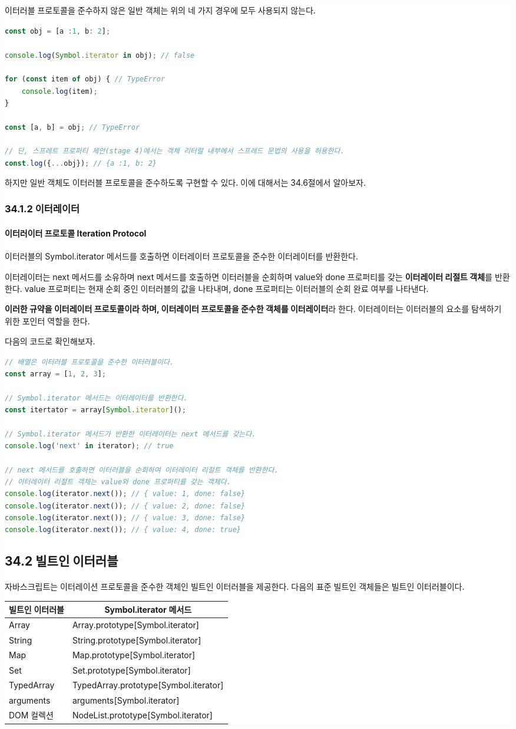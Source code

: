 이터러블 프로토콜을 준수하지 않은 일반 객체는 위의 네 가지 경우에 모두 사용되지 않는다.

```javascript
const obj = [a :1, b: 2];

console.log(Symbol.iterator in obj); // false

for (const item of obj) { // TypeError
    console.log(item);
}

const [a, b] = obj; // TypeError

// 단, 스프레트 프로퍼티 제안(stage 4)에서는 객체 리터럴 내부에서 스프레드 문법의 사용을 허용한다.
const.log({...obj}); // {a :1, b: 2}
```

하지만 일반 객체도 이터러블 프로토콜을 준수하도록 구현할 수 있다. 이에 대해서는 34.6절에서 알아보자.

### 34.1.2 이터레이터

#### 이터러이터 프로토콜 Iteration Protocol

이터러블의 Symbol.iterator 메서드를 호출하면 이터레이터 프로토콜을 준수한 이터레이터를 반환한다.

이터레이터는 next 메서드를 소유하며 next 메서드를 호출하면 이터러블을 순회하며 value와 done 프로퍼티를 갖는 **이터레이터 리절트 객체**를 반환한다. value 프로퍼티는 현재 순회 중인 이터러블의 값을 나타내며, done 프로퍼티는 이터러블의 순회 완료 여부를 나타낸다.

**이러한 규약을 이터레이터 프로토콜이라 하며, 이터레이터 프로토콜을 준수한 객체를 이터레이터**라 한다. 이터레이터는 이터러블의 요소를 탐색하기 위한 포인터 역할을 한다.

다음의 코드로 확인해보자.

```javascript
// 배열은 이터러블 프로토콜을 준수한 이터러블이다.
const array = [1, 2, 3];

// Symbol.iterator 메서드는 이터레이터를 반환한다.
const itertator = array[Symbol.iterator]();

// Symbol.iterator 메서드가 반환한 이터레이터는 next 메서드를 갖는다.
console.log('next' in iterator); // true

// next 메서드를 호출하면 이터러블을 순회하여 이터레이터 리절트 객체를 반환한다.
// 이터레이터 리절트 객체는 value와 done 프로퍼티를 갖는 객체다.
console.log(iterator.next()); // { value: 1, done: false}
console.log(iterator.next()); // { value: 2, done: false}
console.log(iterator.next()); // { value: 3, done: false}
console.log(iterator.next()); // { value: 4, done: true}
```

## 34.2 빌트인 이터러블

자바스크립트는 이터레이션 프로토콜을 준수한 객체인 빌트인 이터러블을 제공한다. 다음의 표준 빌트인 객체들은 빌트인 이터러블이다.

|빌트인 이터러블|Symbol.iterator 메서드|
|------|------|
|Array|Array.prototype[Symbol.iterator]|
|String|String.prototype[Symbol.iterator]|
|Map|Map.prototype[Symbol.iterator]|
|Set|Set.prototype[Symbol.iterator]|
|TypedArray|TypedArray.prototype[Symbol.iterator]|
|arguments|arguments[Symbol.iterator]|
|DOM 컬렉션|NodeList.prototype[Symbol.iterator]|